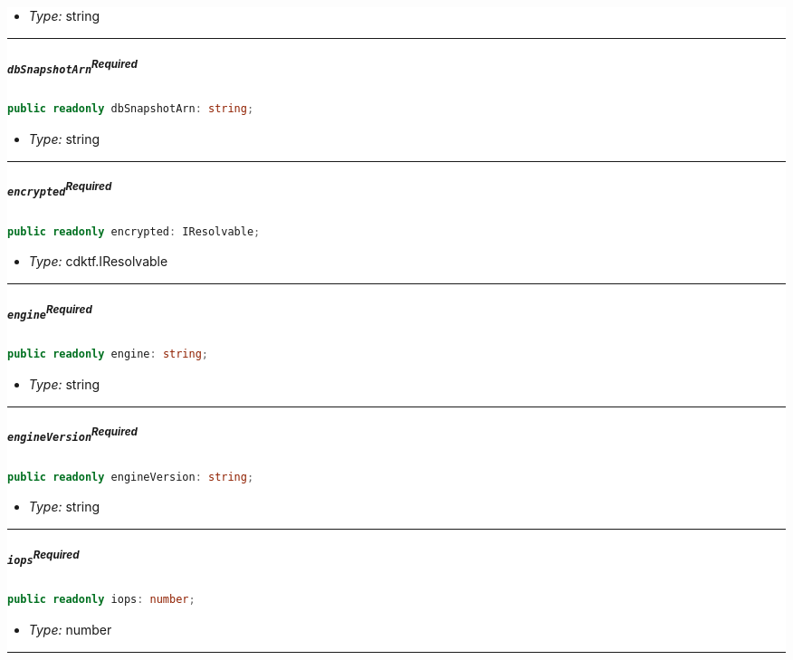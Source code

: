 - *Type:* string

---

##### `dbSnapshotArn`<sup>Required</sup> <a name="dbSnapshotArn" id="@cdktf/aws-cdk.dbSnapshot.DbSnapshot.property.dbSnapshotArn"></a>

```typescript
public readonly dbSnapshotArn: string;
```

- *Type:* string

---

##### `encrypted`<sup>Required</sup> <a name="encrypted" id="@cdktf/aws-cdk.dbSnapshot.DbSnapshot.property.encrypted"></a>

```typescript
public readonly encrypted: IResolvable;
```

- *Type:* cdktf.IResolvable

---

##### `engine`<sup>Required</sup> <a name="engine" id="@cdktf/aws-cdk.dbSnapshot.DbSnapshot.property.engine"></a>

```typescript
public readonly engine: string;
```

- *Type:* string

---

##### `engineVersion`<sup>Required</sup> <a name="engineVersion" id="@cdktf/aws-cdk.dbSnapshot.DbSnapshot.property.engineVersion"></a>

```typescript
public readonly engineVersion: string;
```

- *Type:* string

---

##### `iops`<sup>Required</sup> <a name="iops" id="@cdktf/aws-cdk.dbSnapshot.DbSnapshot.property.iops"></a>

```typescript
public readonly iops: number;
```

- *Type:* number

---
